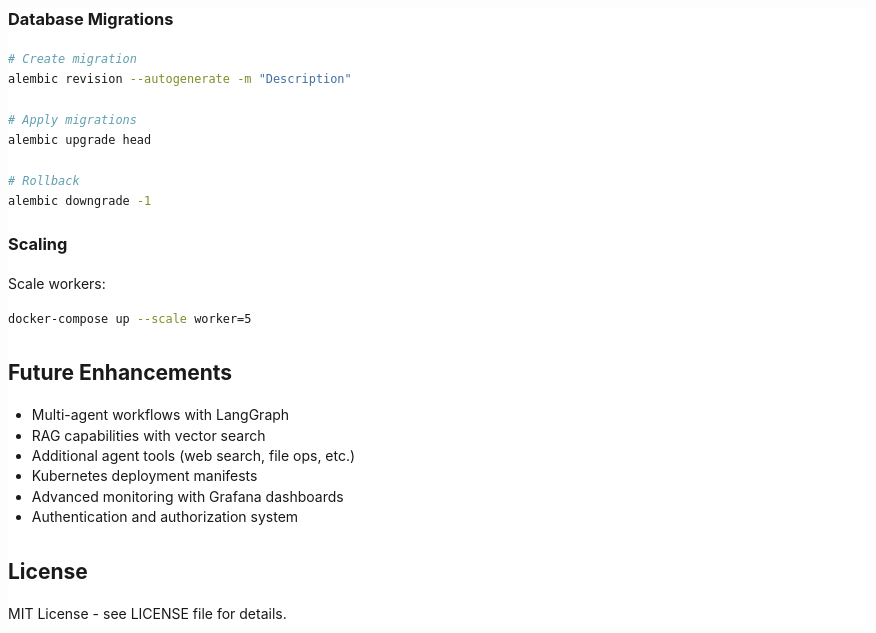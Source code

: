 ### Database Migrations

```bash
# Create migration
alembic revision --autogenerate -m "Description"

# Apply migrations
alembic upgrade head

# Rollback
alembic downgrade -1
```

### Scaling

Scale workers:
```bash
docker-compose up --scale worker=5
```

## Future Enhancements

- Multi-agent workflows with LangGraph
- RAG capabilities with vector search
- Additional agent tools (web search, file ops, etc.)
- Kubernetes deployment manifests
- Advanced monitoring with Grafana dashboards
- Authentication and authorization system

## License

MIT License - see LICENSE file for details.